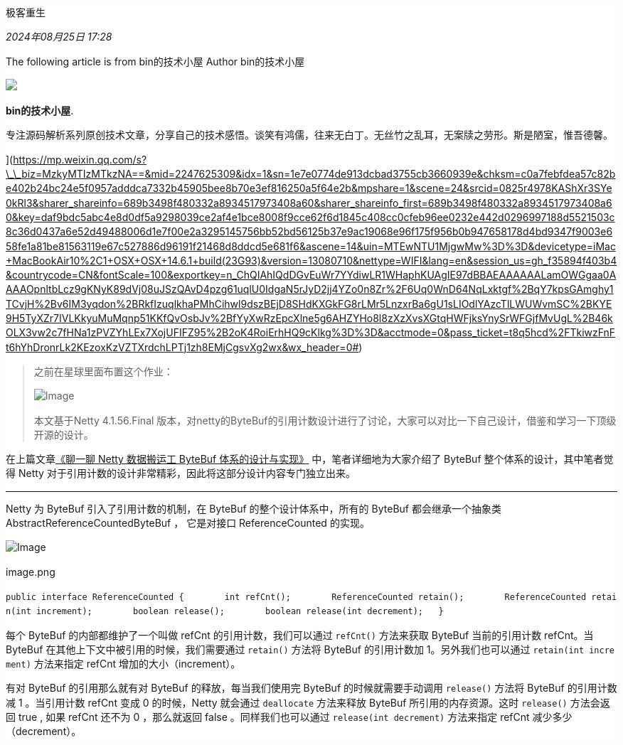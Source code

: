 极客重生

_2024年08月25日 17:28_

The following article is from bin的技术小屋 Author bin的技术小屋

![](http://wx.qlogo.cn/mmhead/Q3auHgzwzM5U0mch51VwfA2uFDWBRxibZQiaaZGm27icAm1akcHnra9KQ/0)

**bin的技术小屋**.

专注源码解析系列原创技术文章，分享自己的技术感悟。谈笑有鸿儒，往来无白丁。无丝竹之乱耳，无案牍之劳形。斯是陋室，惟吾德馨。

\](https://mp.weixin.qq.com/s?\_\_biz=MzkyMTIzMTkzNA==&mid=2247625309&idx=1&sn=1e7e0774de913dcbad3755cb3660939e&chksm=c0a7febfdea57c82be402b24bc24e5f0957adddca7332b45905bee8b70e3ef816250a5f64e2b&mpshare=1&scene=24&srcid=0825r4978KAShXr3SYe0kRl3&sharer_shareinfo=689b3498f480332a8934517973408a60&sharer_shareinfo_first=689b3498f480332a8934517973408a60&key=daf9bdc5abc4e8d0df5a9298039ce2af4e1bce8008f9cce62f6d1845c408cc0cfeb96ee0232e442d0296997188d5521503c8c36d0437a6e52d49488006d1e7f00e2a3295145756bb52bd56125b37e9ac19068e96f175f956b0b947658178d4bd9347f9003e658fe1a81be81563119e67c527886d96191f21468d8ddcd5e681f6&ascene=14&uin=MTEwNTU1MjgwMw%3D%3D&devicetype=iMac+MacBookAir10%2C1+OSX+OSX+14.6.1+build(23G93)&version=13080710&nettype=WIFI&lang=en&session_us=gh_f35894f403b4&countrycode=CN&fontScale=100&exportkey=n_ChQIAhIQdDGvEuWr7YYdiwLR1WHaphKUAgIE97dBBAEAAAAAALamOWGgaa0AAAAOpnltbLcz9gKNyK89dVj08uJSzQAvD4pzg61uqlU0IdgaN5rJyD2jj4YZo0n8Zr%2F6Uq0WnD64NqLxktgf%2BqY7kpsGAmghy1TCvjH%2Bv6IM3yqdon%2BRkfIzuqlkhaPMhCihwl9dszBEjD8SHdKXGkFG8rLMr5LnzxrBa6gU1sLIOdlYAzcTlLWUWvmSC%2BKYE9H5TyXZr7IVLKkyuMuMqnp51KKfQvOsbJv%2BfYyXwRzEpcXlne5g6AHZYHo8l8zXzXvsXGtqHWFjksYnySrWFGjfMvUgL%2B46kOLX3vw2c7fHNa1zPVZYhLEx7XojUFIFZ95%2B2oK4RoiErhHQ9cKlkg%3D%3D&acctmode=0&pass_ticket=t8q5hcd%2FTkiwzFnFt6hYhDronrLk2KEzoxKzVZTXrdchLPTj1zh8EMjCgsvXg2wx&wx_header=0#)

> 之前在星球里面布置这个作业：
>
> ![Image](https://mmbiz.qpic.cn/sz_mmbiz_png/cYSwmJQric6l1bMywuTDzw5kicaTvnagdAtMdWhvZUG8WM6ns9zN4ibRvtDFWyuRuw134C1YmicQQDkPfXyb1JNnyg/640?wx_fmt=png&from=appmsg&tp=webp&wxfrom=5&wx_lazy=1&wx_co=1)
>
> 本文基于Netty 4.1.56.Final 版本，对netty的ByteBuf的引用计数设计进行了讨论，大家可以对比一下自己设计，借鉴和学习一下顶级开源的设计。

在上篇文章[《聊一聊 Netty 数据搬运工 ByteBuf 体系的设计与实现》](https://mp.weixin.qq.com/s?__biz=Mzg2MzU3Mjc3Ng==&mid=2247489860&idx=1&sn=f3cc139194355de6fb7463fac05a7263&token=1985029116&lang=zh_CN&scene=21#wechat_redirect) 中，笔者详细地为大家介绍了 ByteBuf 整个体系的设计，其中笔者觉得 Netty 对于引用计数的设计非常精彩，因此将这部分设计内容专门独立出来。

______________________________________________________________________

Netty 为 ByteBuf 引入了引用计数的机制，在 ByteBuf 的整个设计体系中，所有的 ByteBuf 都会继承一个抽象类 AbstractReferenceCountedByteBuf ， 它是对接口 ReferenceCounted 的实现。

![Image](https://mmbiz.qpic.cn/sz_mmbiz_jpg/sOIZXFW0vUauMN9dF589iaVR1NN1aBy2vunH2iaEUGpdHCckoawpZ5yhwic9HTtSvUFTbvfETyZVlramoWtvwC2FA/640?wx_fmt=jpeg&from=appmsg&tp=webp&wxfrom=5&wx_lazy=1&wx_co=1)

image.png

`public interface ReferenceCounted {        int refCnt();        ReferenceCounted retain();        ReferenceCounted retain(int increment);        boolean release();        boolean release(int decrement);   }   `

每个 ByteBuf 的内部都维护了一个叫做 refCnt 的引用计数，我们可以通过 `refCnt()` 方法来获取 ByteBuf 当前的引用计数 refCnt。当 ByteBuf 在其他上下文中被引用的时候，我们需要通过 `retain()` 方法将 ByteBuf 的引用计数加 1。另外我们也可以通过 `retain(int increment)` 方法来指定 refCnt 增加的大小（increment）。

有对 ByteBuf 的引用那么就有对 ByteBuf 的释放，每当我们使用完 ByteBuf 的时候就需要手动调用 `release()` 方法将 ByteBuf 的引用计数减 1 。当引用计数 refCnt 变成 0 的时候，Netty 就会通过 `deallocate` 方法来释放 ByteBuf 所引用的内存资源。这时 `release()` 方法会返回 true , 如果 refCnt 还不为 0 ，那么就返回 false 。同样我们也可以通过 `release(int decrement)` 方法来指定 refCnt 减少多少（decrement）。
